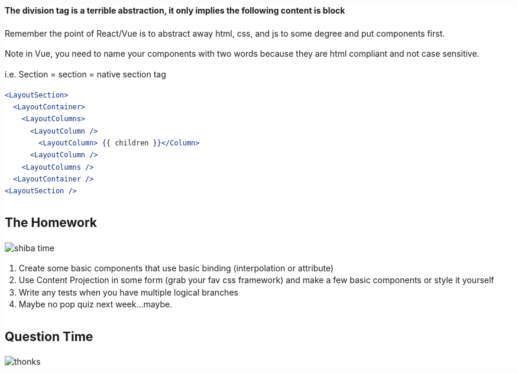 #### The division tag is a terrible abstraction, it only implies the following content is block

Remember the point of React/Vue is to abstract away html, css, and js to some degree and put components first.

Note in Vue, you need to name your components with two words because they are html compliant and not case sensitive.

i.e. Section = section = native section tag

```jsx
<LayoutSection>
  <LayoutContainer>
    <LayoutColumns>
      <LayoutColumn />
        <LayoutColumn> {{ children }}</Column>
      <LayoutColumn />
    <LayoutColumns />
  <LayoutContainer />
<LayoutSection />
```

## The Homework

![shiba time](https://media.giphy.com/media/ny7UCd6JETnmE/giphy.gif)

1. Create some basic components that use basic binding (interpolation or attribute)
2. Use Content Projection in some form (grab your fav css framework) and make a few basic components or style it yourself
3. Write any tests when you have multiple logical branches
4. Maybe no pop quiz next week...maybe.

## Question Time

![thonks](https://media.giphy.com/media/sQCwnA888oJY4/giphy.gif)
